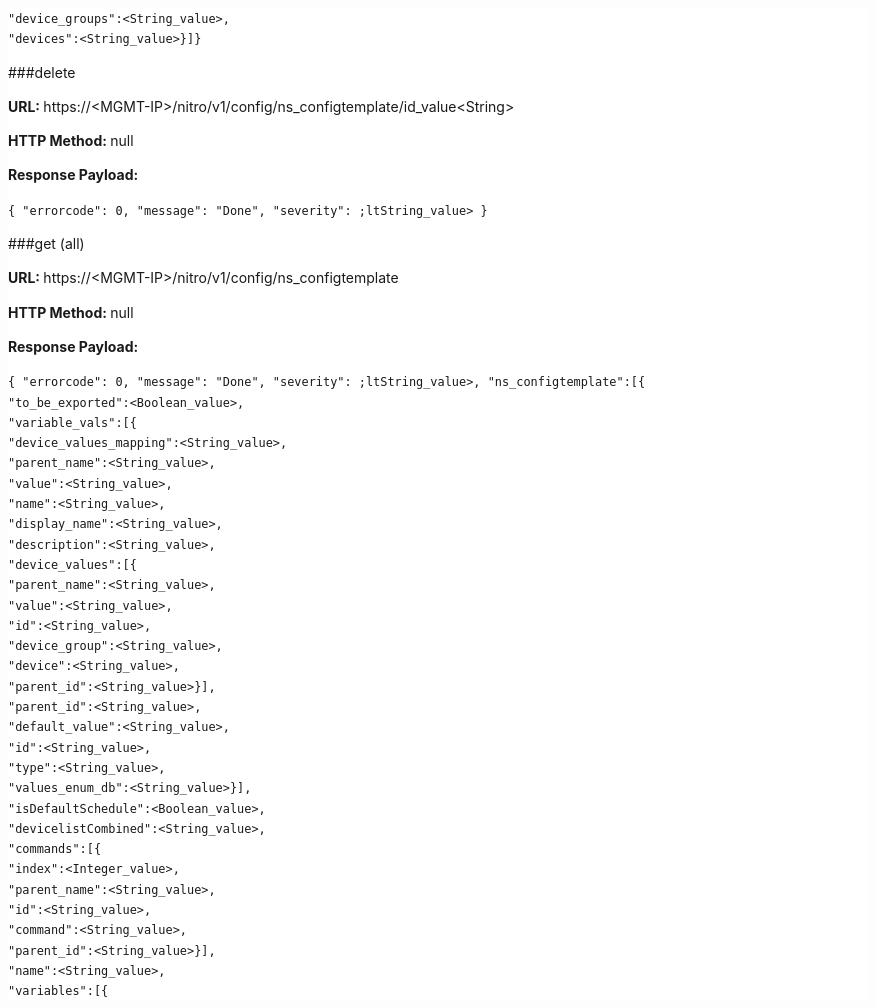 ```
"device_groups":<String_value>,
"devices":<String_value>}]}
```







###delete







<b>URL: </b>https://&lt;MGMT-IP&gt;/nitro/v1/config/ns_configtemplate/id_value&lt;String&gt;

<b>HTTP Method: </b>null

<b>Response Payload: </b>
```
{ "errorcode": 0, "message": "Done", "severity": ;ltString_value> }
```







###get (all)







<b>URL: </b>https://&lt;MGMT-IP&gt;/nitro/v1/config/ns_configtemplate

<b>HTTP Method: </b>null

<b>Response Payload: </b>
```
{ "errorcode": 0, "message": "Done", "severity": ;ltString_value>, "ns_configtemplate":[{
"to_be_exported":<Boolean_value>,
"variable_vals":[{
"device_values_mapping":<String_value>,
"parent_name":<String_value>,
"value":<String_value>,
"name":<String_value>,
"display_name":<String_value>,
"description":<String_value>,
"device_values":[{
"parent_name":<String_value>,
"value":<String_value>,
"id":<String_value>,
"device_group":<String_value>,
"device":<String_value>,
"parent_id":<String_value>}],
"parent_id":<String_value>,
"default_value":<String_value>,
"id":<String_value>,
"type":<String_value>,
"values_enum_db":<String_value>}],
"isDefaultSchedule":<Boolean_value>,
"devicelistCombined":<String_value>,
"commands":[{
"index":<Integer_value>,
"parent_name":<String_value>,
"id":<String_value>,
"command":<String_value>,
"parent_id":<String_value>}],
"name":<String_value>,
"variables":[{
```